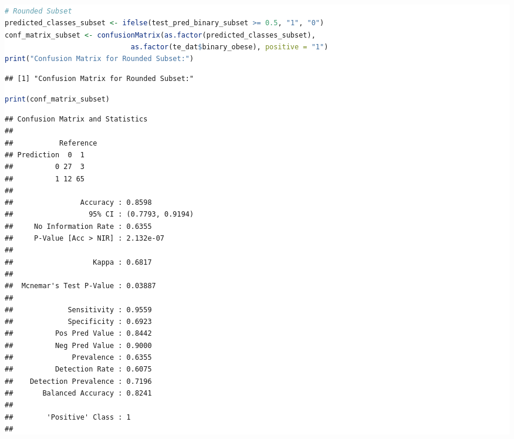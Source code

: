 ``` r
# Rounded Subset
predicted_classes_subset <- ifelse(test_pred_binary_subset >= 0.5, "1", "0")
conf_matrix_subset <- confusionMatrix(as.factor(predicted_classes_subset), 
                              as.factor(te_dat$binary_obese), positive = "1")
print("Confusion Matrix for Rounded Subset:")
```

    ## [1] "Confusion Matrix for Rounded Subset:"

``` r
print(conf_matrix_subset)
```

    ## Confusion Matrix and Statistics
    ## 
    ##           Reference
    ## Prediction  0  1
    ##          0 27  3
    ##          1 12 65
    ##                                           
    ##                Accuracy : 0.8598          
    ##                  95% CI : (0.7793, 0.9194)
    ##     No Information Rate : 0.6355          
    ##     P-Value [Acc > NIR] : 2.132e-07       
    ##                                           
    ##                   Kappa : 0.6817          
    ##                                           
    ##  Mcnemar's Test P-Value : 0.03887         
    ##                                           
    ##             Sensitivity : 0.9559          
    ##             Specificity : 0.6923          
    ##          Pos Pred Value : 0.8442          
    ##          Neg Pred Value : 0.9000          
    ##              Prevalence : 0.6355          
    ##          Detection Rate : 0.6075          
    ##    Detection Prevalence : 0.7196          
    ##       Balanced Accuracy : 0.8241          
    ##                                           
    ##        'Positive' Class : 1               
    ## 
